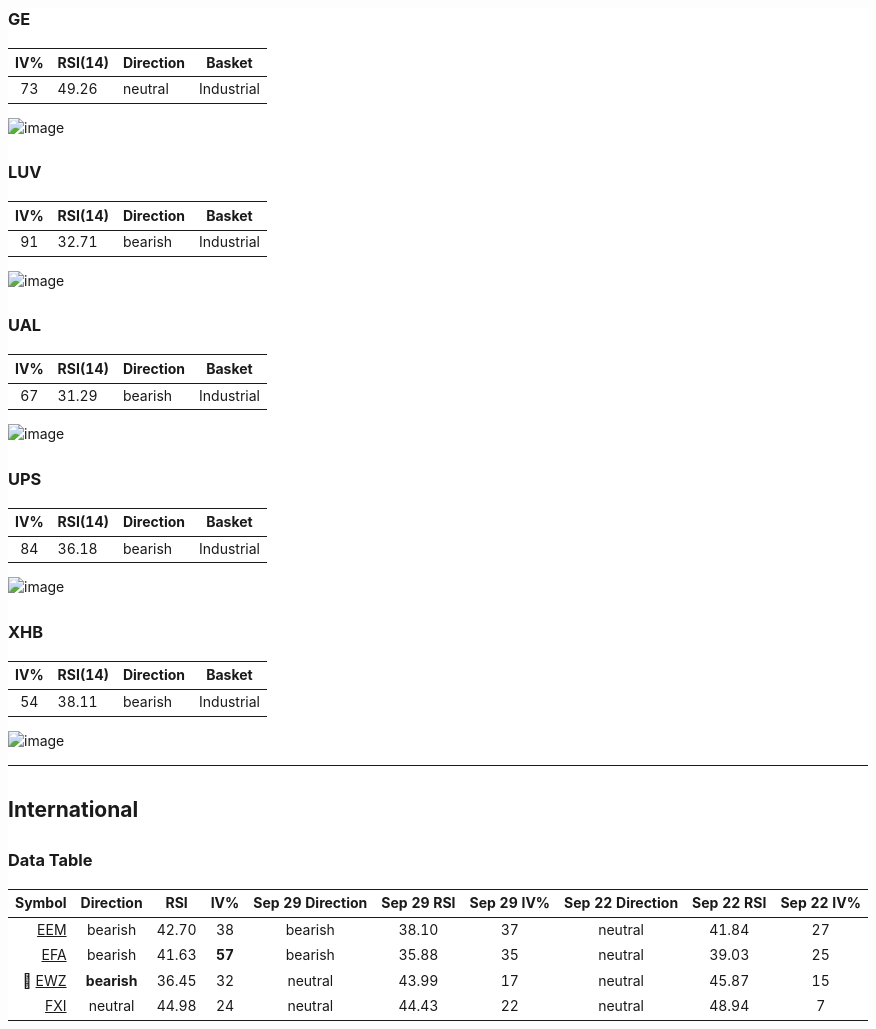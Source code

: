 ### GE

| IV% | RSI(14) | Direction | Basket |
|:---:|---------|-----------|--------|
| 73 | 49.26 | neutral | Industrial |

![image](https://finviz.com/publish/100623/GEd182547962i.png)

### LUV

| IV% | RSI(14) | Direction | Basket |
|:---:|---------|-----------|--------|
| 91 | 32.71 | bearish | Industrial |

![image](https://finviz.com/publish/100623/LUVd182775129i.png)

### UAL

| IV% | RSI(14) | Direction | Basket |
|:---:|---------|-----------|--------|
| 67 | 31.29 | bearish | Industrial |

![image](https://finviz.com/publish/100623/UALd182656050i.png)

### UPS

| IV% | RSI(14) | Direction | Basket |
|:---:|---------|-----------|--------|
| 84 | 36.18 | bearish | Industrial |

![image](https://finviz.com/publish/100623/UPSd182767978i.png)

### XHB

| IV% | RSI(14) | Direction | Basket |
|:---:|---------|-----------|--------|
| 54 | 38.11 | bearish | Industrial |

![image](https://finviz.com/publish/100623/XHBd182607002i.png)


---

## International

### Data Table

| Symbol | Direction |  RSI  | IV% |Sep 29 Direction | Sep 29 RSI | Sep 29 IV% |Sep 22 Direction | Sep 22 RSI | Sep 22 IV% |
|---:|:--:|:--:|:--:|:--:|:--:|:--:|:--:|:--:|:--:|
|  [EEM](#eem) |bearish |42.70 |38 |bearish |38.10 |37 |neutral |41.84 |27 |
|  [EFA](#efa) |bearish |41.63 |**57** |bearish |35.88 |35 |neutral |39.03 |25 |
| 🔴 [EWZ](#ewz) |**bearish** |36.45 |32 |neutral |43.99 |17 |neutral |45.87 |15 |
|  [FXI](#fxi) |neutral |44.98 |24 |neutral |44.43 |22 |neutral |48.94 |7 |
